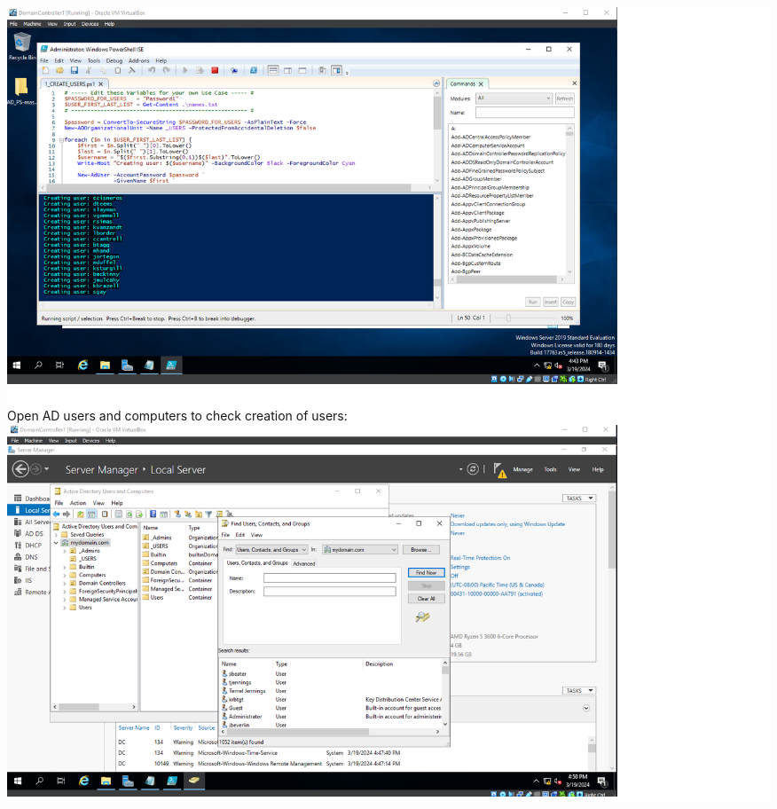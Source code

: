<img src="run_script.png" height="80%" width="80%" alt="Disk Sanitization Steps"/>
<br />
<br />
</b>Open AD users and computers to check creation of users:</b>  <br/>
<img src="find_created_users_AD.png" height="80%" width="80%" alt="Disk Sanitization Steps"/>